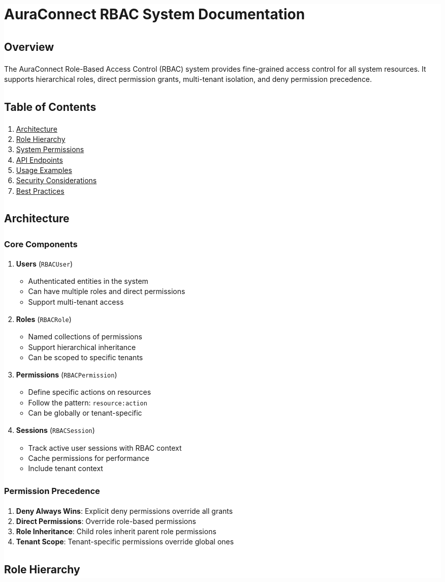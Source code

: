 # AuraConnect RBAC System Documentation

## Overview

The AuraConnect Role-Based Access Control (RBAC) system provides fine-grained access control for all system resources. It supports hierarchical roles, direct permission grants, multi-tenant isolation, and deny permission precedence.

## Table of Contents

1. [Architecture](#architecture)
2. [Role Hierarchy](#role-hierarchy)
3. [System Permissions](#system-permissions)
4. [API Endpoints](#api-endpoints)
5. [Usage Examples](#usage-examples)
6. [Security Considerations](#security-considerations)
7. [Best Practices](#best-practices)

## Architecture

### Core Components

1. **Users** (`RBACUser`)
   - Authenticated entities in the system
   - Can have multiple roles and direct permissions
   - Support multi-tenant access

2. **Roles** (`RBACRole`)
   - Named collections of permissions
   - Support hierarchical inheritance
   - Can be scoped to specific tenants

3. **Permissions** (`RBACPermission`)
   - Define specific actions on resources
   - Follow the pattern: `resource:action`
   - Can be globally or tenant-specific

4. **Sessions** (`RBACSession`)
   - Track active user sessions with RBAC context
   - Cache permissions for performance
   - Include tenant context

### Permission Precedence

1. **Deny Always Wins**: Explicit deny permissions override all grants
2. **Direct Permissions**: Override role-based permissions
3. **Role Inheritance**: Child roles inherit parent role permissions
4. **Tenant Scope**: Tenant-specific permissions override global ones

## Role Hierarchy

